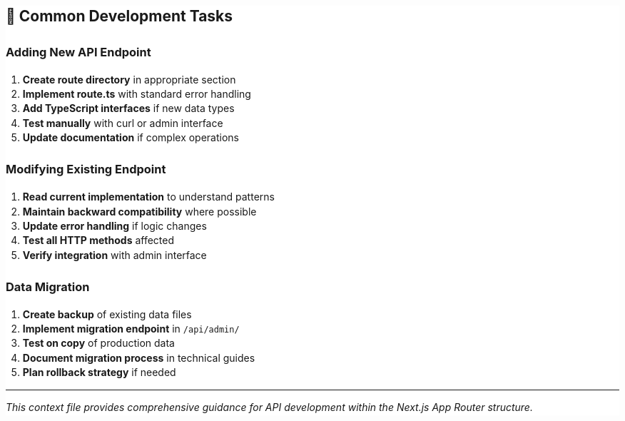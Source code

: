 ## 🔄 Common Development Tasks

### Adding New API Endpoint
1. **Create route directory** in appropriate section
2. **Implement route.ts** with standard error handling
3. **Add TypeScript interfaces** if new data types
4. **Test manually** with curl or admin interface
5. **Update documentation** if complex operations

### Modifying Existing Endpoint
1. **Read current implementation** to understand patterns
2. **Maintain backward compatibility** where possible
3. **Update error handling** if logic changes
4. **Test all HTTP methods** affected
5. **Verify integration** with admin interface

### Data Migration
1. **Create backup** of existing data files
2. **Implement migration endpoint** in `/api/admin/`
3. **Test on copy** of production data
4. **Document migration process** in technical guides
5. **Plan rollback strategy** if needed

---
*This context file provides comprehensive guidance for API development within the Next.js App Router structure.*